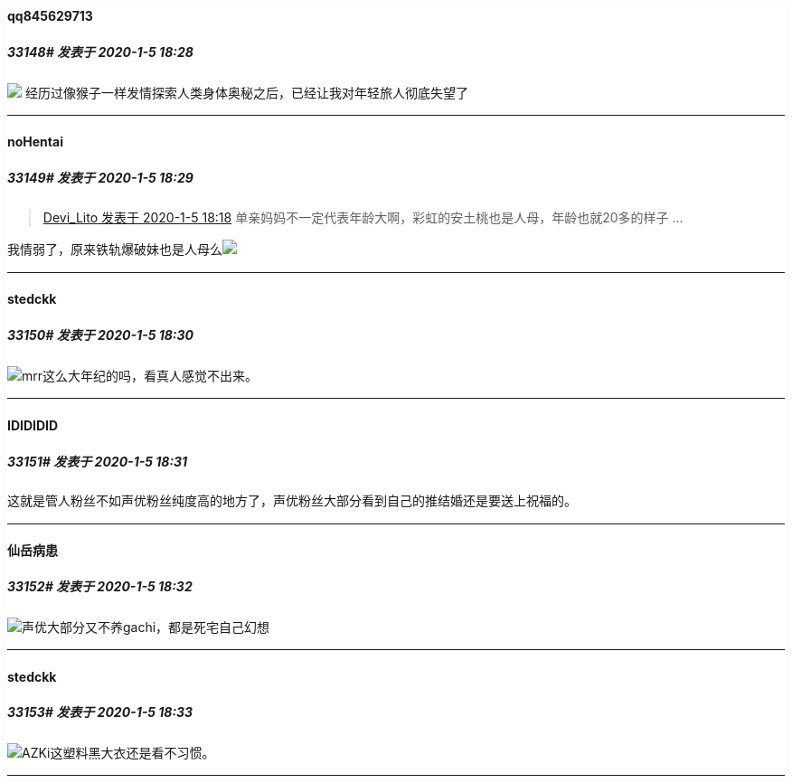 ####  qq845629713  
##### 33148#       发表于 2020-1-5 18:28


<img src="https://static.saraba1st.com/image/smiley/face2017/124.png" referrerpolicy="no-referrer"> 经历过像猴子一样发情探索人类身体奥秘之后，已经让我对年轻旅人彻底失望了


-----

####  noHentai  
##### 33149#       发表于 2020-1-5 18:29


<blockquote><a href="httphttps://bbs.saraba1st.com/2b/forum.php?mod=redirect&amp;goto=findpost&amp;pid=46092657&amp;ptid=1857164" target="_blank">Devi_Lito 发表于 2020-1-5 18:18</a>
单亲妈妈不一定代表年龄大啊，彩虹的安土桃也是人母，年龄也就20多的样子 ...</blockquote>
我情弱了，原来铁轨爆破妹也是人母么<img src="https://static.saraba1st.com/image/smiley/face2017/068.png" referrerpolicy="no-referrer">


-----

####  stedckk  
##### 33150#       发表于 2020-1-5 18:30


<img src="https://static.saraba1st.com/image/smiley/face2017/001.png" referrerpolicy="no-referrer">mrr这么大年纪的吗，看真人感觉不出来。


-----

####  IDIDIDID  
##### 33151#       发表于 2020-1-5 18:31


这就是管人粉丝不如声优粉丝纯度高的地方了，声优粉丝大部分看到自己的推结婚还是要送上祝福的。


-----

####  仙岳病患  
##### 33152#       发表于 2020-1-5 18:32


<img src="https://static.saraba1st.com/image/smiley/face2017/066.png" referrerpolicy="no-referrer">声优大部分又不养gachi，都是死宅自己幻想


-----

####  stedckk  
##### 33153#       发表于 2020-1-5 18:33


<img src="https://static.saraba1st.com/image/smiley/face2017/002.png" referrerpolicy="no-referrer">AZKi这塑料黑大衣还是看不习惯。


-----
